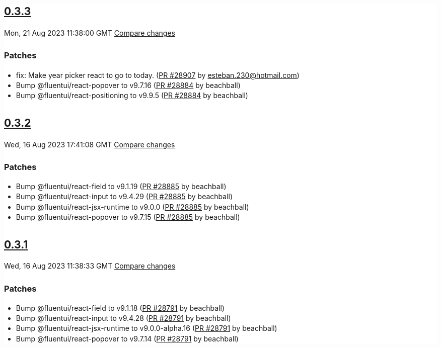 ## [0.3.3](https://github.com/microsoft/fluentui/tree/@fluentui/react-datepicker-compat_v0.3.3)

Mon, 21 Aug 2023 11:38:00 GMT 
[Compare changes](https://github.com/microsoft/fluentui/compare/@fluentui/react-datepicker-compat_v0.3.2..@fluentui/react-datepicker-compat_v0.3.3)

### Patches

- fix: Make year picker react to go to today. ([PR #28907](https://github.com/microsoft/fluentui/pull/28907) by esteban.230@hotmail.com)
- Bump @fluentui/react-popover to v9.7.16 ([PR #28884](https://github.com/microsoft/fluentui/pull/28884) by beachball)
- Bump @fluentui/react-positioning to v9.9.5 ([PR #28884](https://github.com/microsoft/fluentui/pull/28884) by beachball)

## [0.3.2](https://github.com/microsoft/fluentui/tree/@fluentui/react-datepicker-compat_v0.3.2)

Wed, 16 Aug 2023 17:41:08 GMT 
[Compare changes](https://github.com/microsoft/fluentui/compare/@fluentui/react-datepicker-compat_v0.3.1..@fluentui/react-datepicker-compat_v0.3.2)

### Patches

- Bump @fluentui/react-field to v9.1.19 ([PR #28885](https://github.com/microsoft/fluentui/pull/28885) by beachball)
- Bump @fluentui/react-input to v9.4.29 ([PR #28885](https://github.com/microsoft/fluentui/pull/28885) by beachball)
- Bump @fluentui/react-jsx-runtime to v9.0.0 ([PR #28885](https://github.com/microsoft/fluentui/pull/28885) by beachball)
- Bump @fluentui/react-popover to v9.7.15 ([PR #28885](https://github.com/microsoft/fluentui/pull/28885) by beachball)

## [0.3.1](https://github.com/microsoft/fluentui/tree/@fluentui/react-datepicker-compat_v0.3.1)

Wed, 16 Aug 2023 11:38:33 GMT 
[Compare changes](https://github.com/microsoft/fluentui/compare/@fluentui/react-datepicker-compat_v0.3.0..@fluentui/react-datepicker-compat_v0.3.1)

### Patches

- Bump @fluentui/react-field to v9.1.18 ([PR #28791](https://github.com/microsoft/fluentui/pull/28791) by beachball)
- Bump @fluentui/react-input to v9.4.28 ([PR #28791](https://github.com/microsoft/fluentui/pull/28791) by beachball)
- Bump @fluentui/react-jsx-runtime to v9.0.0-alpha.16 ([PR #28791](https://github.com/microsoft/fluentui/pull/28791) by beachball)
- Bump @fluentui/react-popover to v9.7.14 ([PR #28791](https://github.com/microsoft/fluentui/pull/28791) by beachball)
